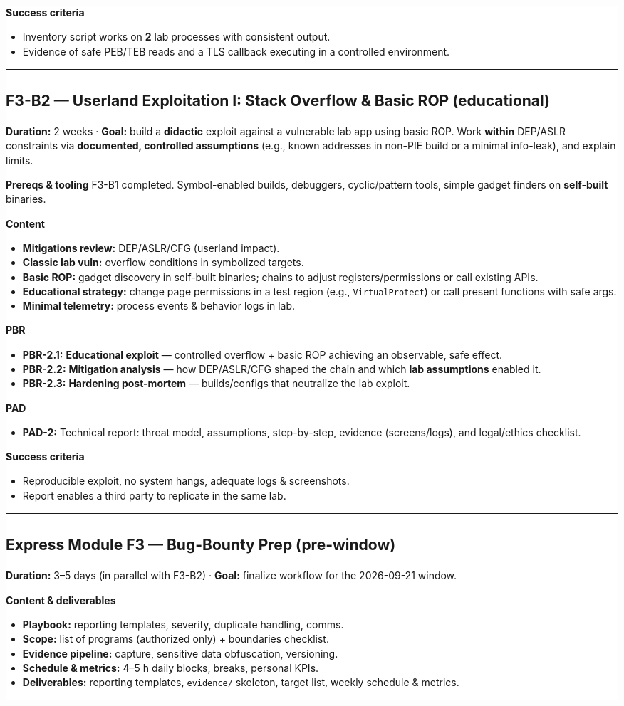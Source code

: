 **Success criteria**

* Inventory script works on **2** lab processes with consistent output.
* Evidence of safe PEB/TEB reads and a TLS callback executing in a controlled environment.

---

## F3-B2 — Userland Exploitation I: Stack Overflow & Basic ROP (educational)

**Duration:** 2 weeks · **Goal:** build a **didactic** exploit against a vulnerable lab app using basic ROP. Work **within** DEP/ASLR constraints via **documented, controlled assumptions** (e.g., known addresses in non-PIE build or a minimal info-leak), and explain limits.

**Prereqs & tooling**
F3-B1 completed. Symbol-enabled builds, debuggers, cyclic/pattern tools, simple gadget finders on **self-built** binaries.

**Content**

* **Mitigations review:** DEP/ASLR/CFG (userland impact).
* **Classic lab vuln:** overflow conditions in symbolized targets.
* **Basic ROP:** gadget discovery in self-built binaries; chains to adjust registers/permissions or call existing APIs.
* **Educational strategy:** change page permissions in a test region (e.g., `VirtualProtect`) or call present functions with safe args.
* **Minimal telemetry:** process events & behavior logs in lab.

**PBR**

* **PBR-2.1:** **Educational exploit** — controlled overflow + basic ROP achieving an observable, safe effect.
* **PBR-2.2:** **Mitigation analysis** — how DEP/ASLR/CFG shaped the chain and which **lab assumptions** enabled it.
* **PBR-2.3:** **Hardening post-mortem** — builds/configs that neutralize the lab exploit.

**PAD**

* **PAD-2:** Technical report: threat model, assumptions, step-by-step, evidence (screens/logs), and legal/ethics checklist.

**Success criteria**

* Reproducible exploit, no system hangs, adequate logs & screenshots.
* Report enables a third party to replicate in the same lab.

---

## Express Module F3 — Bug-Bounty Prep (pre-window)

**Duration:** 3–5 days (in parallel with F3-B2) · **Goal:** finalize workflow for the 2026-09-21 window.

**Content & deliverables**

* **Playbook:** reporting templates, severity, duplicate handling, comms.
* **Scope:** list of programs (authorized only) + boundaries checklist.
* **Evidence pipeline:** capture, sensitive data obfuscation, versioning.
* **Schedule & metrics:** 4–5 h daily blocks, breaks, personal KPIs.
* **Deliverables:** reporting templates, `evidence/` skeleton, target list, weekly schedule & metrics.

---